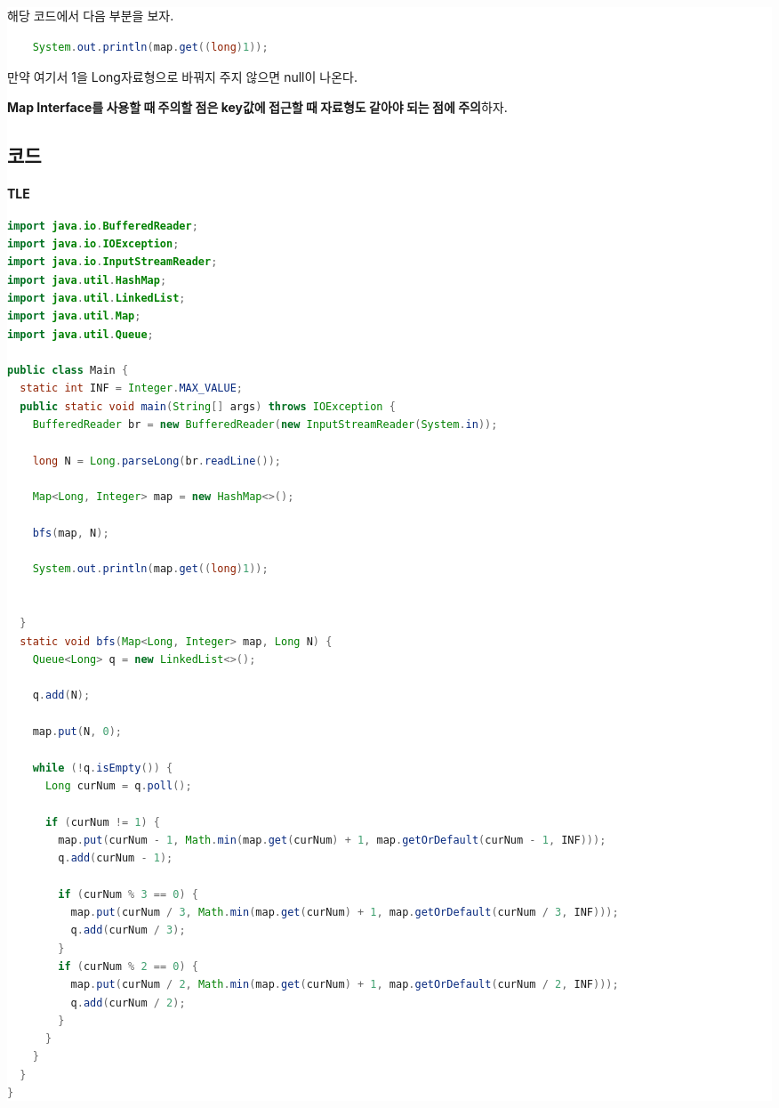 해당 코드에서 다음 부분을 보자.

```java
    System.out.println(map.get((long)1));
```

만약 여기서 1을 Long자료형으로 바꿔지 주지 않으면 null이 나온다. 

**Map Interface를 사용할 때 주의할 점은 key값에 접근할 때 자료형도 같아야 되는 점에 주의**하자.

## 코드

**TLE**

```java
import java.io.BufferedReader;
import java.io.IOException;
import java.io.InputStreamReader;
import java.util.HashMap;
import java.util.LinkedList;
import java.util.Map;
import java.util.Queue;

public class Main {
  static int INF = Integer.MAX_VALUE;
  public static void main(String[] args) throws IOException {
    BufferedReader br = new BufferedReader(new InputStreamReader(System.in));

    long N = Long.parseLong(br.readLine());

    Map<Long, Integer> map = new HashMap<>();

    bfs(map, N);

    System.out.println(map.get((long)1));


  }
  static void bfs(Map<Long, Integer> map, Long N) {
    Queue<Long> q = new LinkedList<>();

    q.add(N);

    map.put(N, 0);

    while (!q.isEmpty()) {
      Long curNum = q.poll();

      if (curNum != 1) {
        map.put(curNum - 1, Math.min(map.get(curNum) + 1, map.getOrDefault(curNum - 1, INF)));
        q.add(curNum - 1);

        if (curNum % 3 == 0) {
          map.put(curNum / 3, Math.min(map.get(curNum) + 1, map.getOrDefault(curNum / 3, INF)));
          q.add(curNum / 3);
        }
        if (curNum % 2 == 0) {
          map.put(curNum / 2, Math.min(map.get(curNum) + 1, map.getOrDefault(curNum / 2, INF)));
          q.add(curNum / 2);
        }
      }
    }
  }
}
```

